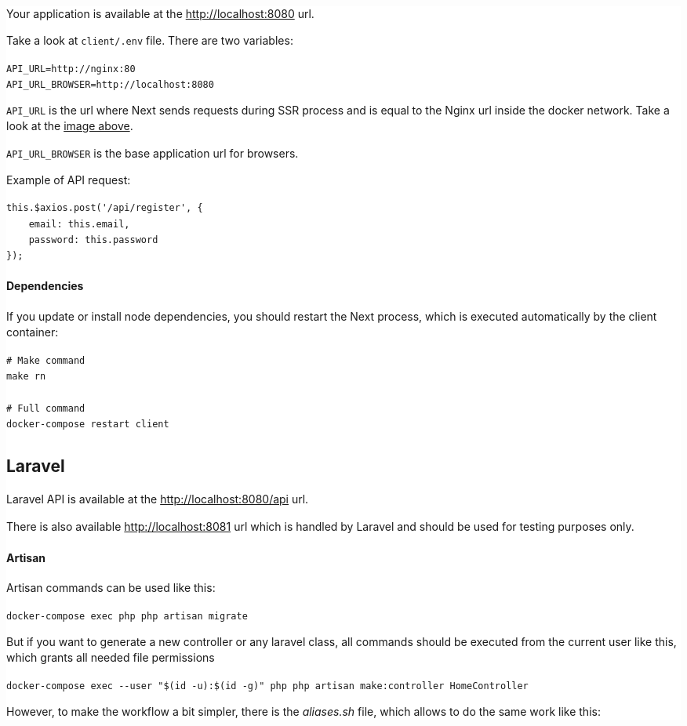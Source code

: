 Your application is available at the [http://localhost:8080](http://localhost:8080) url.

Take a look at `client/.env` file. There are two variables:

```
API_URL=http://nginx:80
API_URL_BROWSER=http://localhost:8080
```

`API_URL` is the url where Next sends requests during SSR process and is equal to the Nginx url inside the docker network. Take a look at the [image above](#basic-usage).

`API_URL_BROWSER` is the base application url for browsers.

Example of API request:

```
this.$axios.post('/api/register', {
    email: this.email,
    password: this.password
});
```

#### Dependencies

If you update or install node dependencies, you should restart the Next process, which is executed automatically by the client container:

```
# Make command
make rn

# Full command
docker-compose restart client
```

## Laravel

Laravel API is available at the [http://localhost:8080/api](http://localhost:8080/api) url.

There is also available [http://localhost:8081](http://localhost:8081) url which is handled by Laravel and should be used for testing purposes only.

#### Artisan

Artisan commands can be used like this:

```
docker-compose exec php php artisan migrate
```

But if you want to generate a new controller or any laravel class, all commands should be executed from the current user like this, which grants all needed file permissions

```
docker-compose exec --user "$(id -u):$(id -g)" php php artisan make:controller HomeController
```

However, to make the workflow a bit simpler, there is the _aliases.sh_ file, which allows to do the same work like this:
